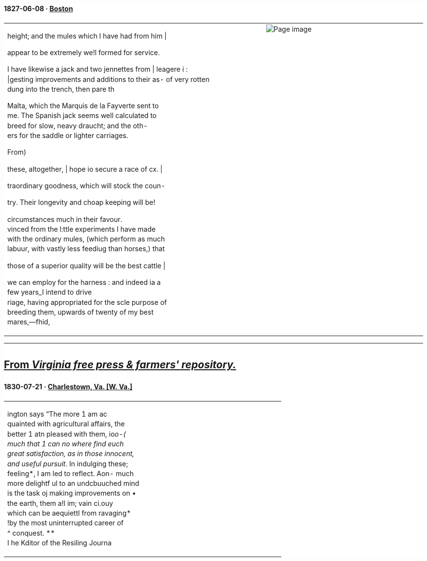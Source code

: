 #### 1827-06-08 &middot; [Boston](http://dbpedia.org/resource/Boston)

<table style="width: 100%;"><tr><td style="width: 50%">

  
  
height; and the mules which I have had from him |  
  
appear to be extremely we!l formed for service.  
  
I have likewise a jack and two jennettes from | leagere i :  
|gesting improvements and additions to their as- of very rotten dung into the trench, then pare th  
  
Malta, which the Marquis de la Fayverte sent to  
me. The Spanish jack seems well calculated to  
breed for slow, neavy draucht; and the oth-  
ers for the saddle or lighter carriages.  
  
From)  
  
these, altogether, | hope io secure a race of cx. |  
  
traordinary goodness, which will stock the coun-  
  
try. Their longevity and choap keeping will be!  
  
circumstances much in their favour.  
vinced from the l:ttle experiments I have made  
with the ordinary mules, (which perform as much  
labuur, with vastly less feediug than horses,) that  
  
those of a superior quality will be the best cattle |  
  
we can employ for the harness : and indeed ia a  
few years_I intend to drive  
riage, having appropriated for the scle purpose of  
breeding them, upwards of twenty of my best  
mares,—fhid,
</td><td style="width: 50%; max-height: 75%; margin: auto; display: block;">
<img alt="Page image" src="https://iiif.archive.org/image/iiif/2/sim_new-england-farmer-and-horticultural-register_1827-06-08_5_46%2Fsim_new-england-farmer-and-horticultural-register_1827-06-08_5_46_jp2.zip%2Fsim_new-england-farmer-and-horticultural-register_1827-06-08_5_46_jp2%2Fsim_new-england-farmer-and-horticultural-register_1827-06-08_5_46_0005.jp2/pct:10.175054704595185,26.606514084507044,84.54595185995623,22.711267605633804/600,/0/default.jpg"/>
</td>
</tr></table>

---

## [From _Virginia free press & farmers' repository._](https://www.loc.gov/resource/sn84024746/1830-07-21/ed-1/?sp=2)

#### 1830-07-21 &middot; [Charlestown, Va. [W. Va.]](http://dbpedia.org/resource/Charles_Town%2C_West_Virginia)

<table style="width: 100%;"><tr><td style="width: 50%">

  
ington says “The more 1 am ac­  
quainted with agricultural affairs, the  
better 1 atn pleased with them, io*o-(  
much that 1 can no where find euch  
great satisfaction, as in those innocent,  
and useful pursuit*. In indulging these;  
feeling*, I am led to reflect. Aon- much  
more delightf ul to an undcbuuched mind  
is the task oj making improvements on •  
the earth, them a!l im; vain ci.ouy  
which can be aequiettl from ravaging*  
!by the most uninterrupted career of  
^ conquest. **  
I he Kditor of the Resiling Journa